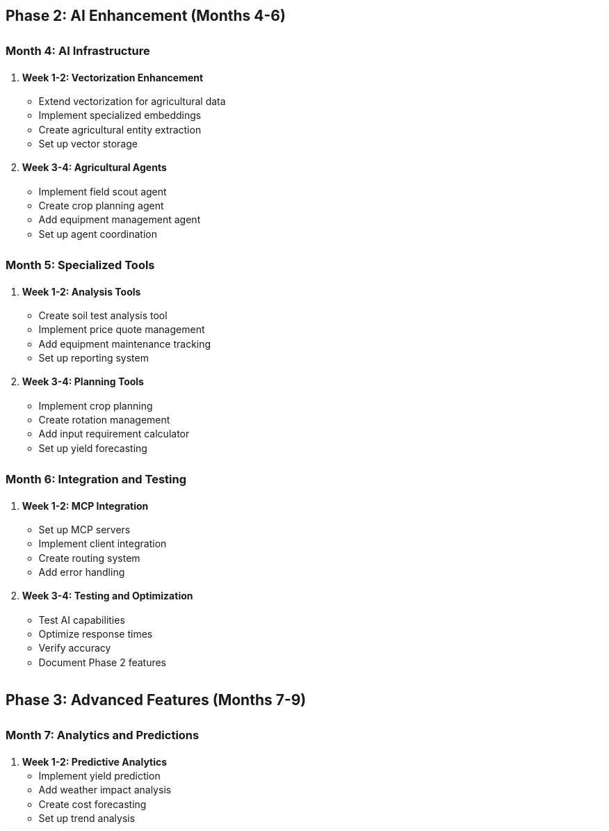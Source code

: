 ## Phase 2: AI Enhancement (Months 4-6)

### Month 4: AI Infrastructure

1. **Week 1-2: Vectorization Enhancement**
   - Extend vectorization for agricultural data
   - Implement specialized embeddings
   - Create agricultural entity extraction
   - Set up vector storage

2. **Week 3-4: Agricultural Agents**
   - Implement field scout agent
   - Create crop planning agent
   - Add equipment management agent
   - Set up agent coordination

### Month 5: Specialized Tools

1. **Week 1-2: Analysis Tools**
   - Create soil test analysis tool
   - Implement price quote management
   - Add equipment maintenance tracking
   - Set up reporting system

2. **Week 3-4: Planning Tools**
   - Implement crop planning
   - Create rotation management
   - Add input requirement calculator
   - Set up yield forecasting

### Month 6: Integration and Testing

1. **Week 1-2: MCP Integration**
   - Set up MCP servers
   - Implement client integration
   - Create routing system
   - Add error handling

2. **Week 3-4: Testing and Optimization**
   - Test AI capabilities
   - Optimize response times
   - Verify accuracy
   - Document Phase 2 features

## Phase 3: Advanced Features (Months 7-9)

### Month 7: Analytics and Predictions

1. **Week 1-2: Predictive Analytics**
   - Implement yield prediction
   - Add weather impact analysis
   - Create cost forecasting
   - Set up trend analysis
